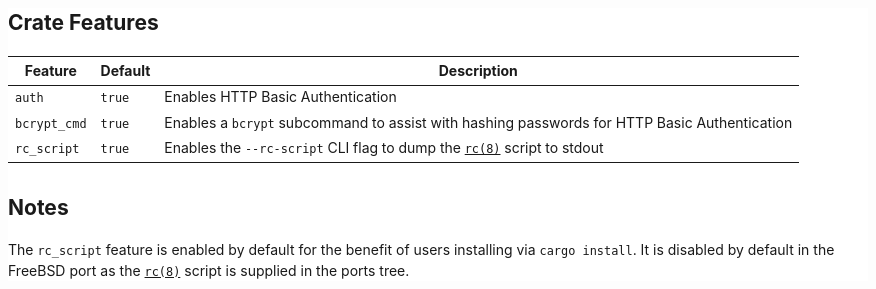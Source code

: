 ## Crate Features

Feature      | Default | Description
-------------|---------|------------
`auth`       | `true`  | Enables HTTP Basic Authentication
`bcrypt_cmd` | `true`  | Enables a `bcrypt` subcommand to assist with hashing passwords for HTTP Basic Authentication
`rc_script`  | `true`  | Enables the `--rc-script` CLI flag to dump the [`rc(8)`] script to stdout

## Notes

The `rc_script` feature is enabled by default for the benefit of users
installing via `cargo install`. It is disabled by default in the FreeBSD port
as the [`rc(8)`] script is supplied in the ports tree.

[Build Status]: https://api.cirrus-ci.com/github/phyber/jail_exporter.svg
[FreeBSD]: https://www.freebsd.org/
[Prometheus]: https://prometheus.io/
[RFC7617]: https://tools.ietf.org/html/rfc7617
[Rust]: https://www.rust-lang.org/
[Textfile Collector]: https://github.com/prometheus/node_exporter#textfile-collector
[bcrypt]: https://en.wikipedia.org/wiki/Bcrypt
[crates.io]: https://crates.io/crates/jail_exporter
[jail]: https://crates.io/crates/jail
[metric and label naming]: https://prometheus.io/docs/practices/naming/
[rctl]: https://crates.io/crates/rctl
[recording rules]: https://prometheus.io/docs/prometheus/latest/configuration/recording_rules/
[`daemon(8)`]: https://www.freebsd.org/cgi/man.cgi?query=daemon&sektion=8
[`exporter-toolkit`]: https://github.com/prometheus/exporter-toolkit
[`make(1)`]: https://www.freebsd.org/cgi/man.cgi?query=make&sektion=1
[`node_exporter`]: https://github.com/prometheus/node_exporter
[`rc(8)`]: https://man.freebsd.org/rc(8)
[`rc.conf(5)`]: https://man.freebsd.org/rc.conf(5)
[`rc.d/jail_exporter.in`]: rc.d/jail_exporter.in
[`rctl(8)`]: https://www.freebsd.org/cgi/man.cgi?query=rctl&sektion=8
[`rctl_get_racct(2)`]: https://www.freebsd.org/cgi/man.cgi?query=rctl_get_racct&sektion=2
